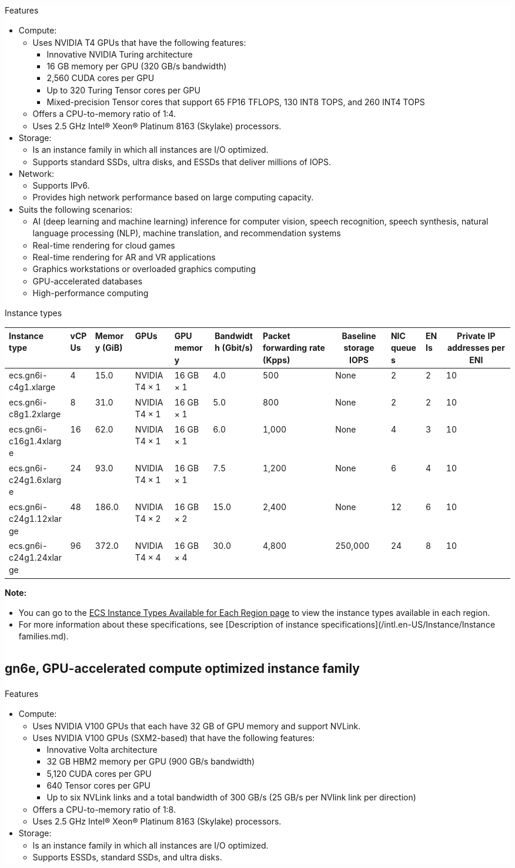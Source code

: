 Features

-   Compute:
    -   Uses NVIDIA T4 GPUs that have the following features:
        -   Innovative NVIDIA Turing architecture
        -   16 GB memory per GPU \(320 GB/s bandwidth\)
        -   2,560 CUDA cores per GPU
        -   Up to 320 Turing Tensor cores per GPU
        -   Mixed-precision Tensor cores that support 65 FP16 TFLOPS, 130 INT8 TOPS, and 260 INT4 TOPS
    -   Offers a CPU-to-memory ratio of 1:4.
    -   Uses 2.5 GHz Intel® Xeon® Platinum 8163 \(Skylake\) processors.
-   Storage:
    -   Is an instance family in which all instances are I/O optimized.
    -   Supports standard SSDs, ultra disks, and ESSDs that deliver millions of IOPS.
-   Network:
    -   Supports IPv6.
    -   Provides high network performance based on large computing capacity.
-   Suits the following scenarios:
    -   AI \(deep learning and machine learning\) inference for computer vision, speech recognition, speech synthesis, natural language processing \(NLP\), machine translation, and recommendation systems
    -   Real-time rendering for cloud games
    -   Real-time rendering for AR and VR applications
    -   Graphics workstations or overloaded graphics computing
    -   GPU-accelerated databases
    -   High-performance computing

Instance types

|Instance type|vCPUs|Memory \(GiB\)|GPUs|GPU memory|Bandwidth \(Gbit/s\)|Packet forwarding rate \(Kpps\)|Baseline storage IOPS|NIC queues|ENIs|Private IP addresses per ENI|
|:------------|:----|:-------------|:---|:---------|--------------------|:------------------------------|---------------------|:---------|:---|----------------------------|
|ecs.gn6i-c4g1.xlarge|4|15.0|NVIDIA T4 × 1|16 GB × 1|4.0|500|None|2|2|10|
|ecs.gn6i-c8g1.2xlarge|8|31.0|NVIDIA T4 × 1|16 GB × 1|5.0|800|None|2|2|10|
|ecs.gn6i-c16g1.4xlarge|16|62.0|NVIDIA T4 × 1|16 GB × 1|6.0|1,000|None|4|3|10|
|ecs.gn6i-c24g1.6xlarge|24|93.0|NVIDIA T4 × 1|16 GB × 1|7.5|1,200|None|6|4|10|
|ecs.gn6i-c24g1.12xlarge|48|186.0|NVIDIA T4 × 2|16 GB × 2|15.0|2,400|None|12|6|10|
|ecs.gn6i-c24g1.24xlarge|96|372.0|NVIDIA T4 × 4|16 GB × 4|30.0|4,800|250,000|24|8|10|

**Note:**

-   You can go to the [ECS Instance Types Available for Each Region page](https://ecs-buy.aliyun.com/instanceTypes/#/instanceTypeByRegion) to view the instance types available in each region.
-   For more information about these specifications, see [Description of instance specifications](/intl.en-US/Instance/Instance families.md).

## gn6e, GPU-accelerated compute optimized instance family

Features

-   Compute:
    -   Uses NVIDIA V100 GPUs that each have 32 GB of GPU memory and support NVLink.
    -   Uses NVIDIA V100 GPUs \(SXM2-based\) that have the following features:
        -   Innovative Volta architecture
        -   32 GB HBM2 memory per GPU \(900 GB/s bandwidth\)
        -   5,120 CUDA cores per GPU
        -   640 Tensor cores per GPU
        -   Up to six NVLink links and a total bandwidth of 300 GB/s \(25 GB/s per NVlink link per direction\)
    -   Offers a CPU-to-memory ratio of 1:8.
    -   Uses 2.5 GHz Intel® Xeon® Platinum 8163 \(Skylake\) processors.
-   Storage:
    -   Is an instance family in which all instances are I/O optimized.
    -   Supports ESSDs, standard SSDs, and ultra disks.